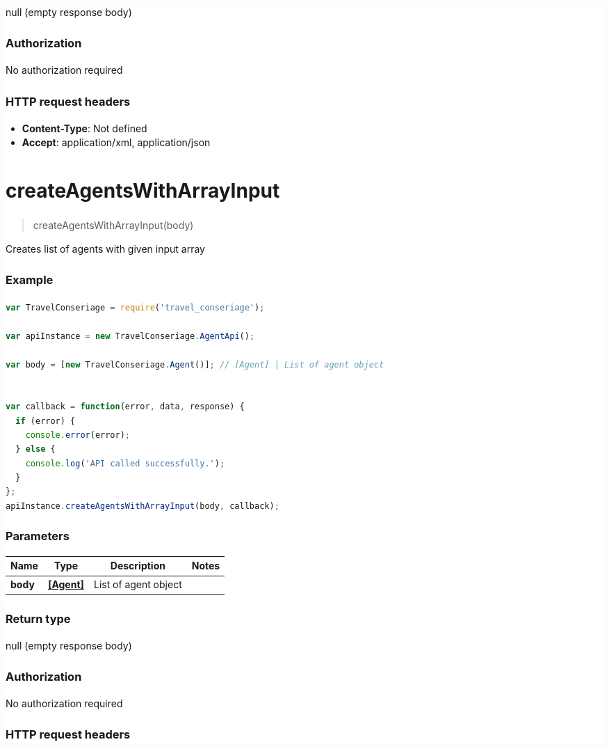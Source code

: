 null (empty response body)

### Authorization

No authorization required

### HTTP request headers

 - **Content-Type**: Not defined
 - **Accept**: application/xml, application/json

<a name="createAgentsWithArrayInput"></a>
# **createAgentsWithArrayInput**
> createAgentsWithArrayInput(body)

Creates list of agents with given input array



### Example
```javascript
var TravelConseriage = require('travel_conseriage');

var apiInstance = new TravelConseriage.AgentApi();

var body = [new TravelConseriage.Agent()]; // [Agent] | List of agent object


var callback = function(error, data, response) {
  if (error) {
    console.error(error);
  } else {
    console.log('API called successfully.');
  }
};
apiInstance.createAgentsWithArrayInput(body, callback);
```

### Parameters

Name | Type | Description  | Notes
------------- | ------------- | ------------- | -------------
 **body** | [**[Agent]**](Agent.md)| List of agent object | 

### Return type

null (empty response body)

### Authorization

No authorization required

### HTTP request headers
